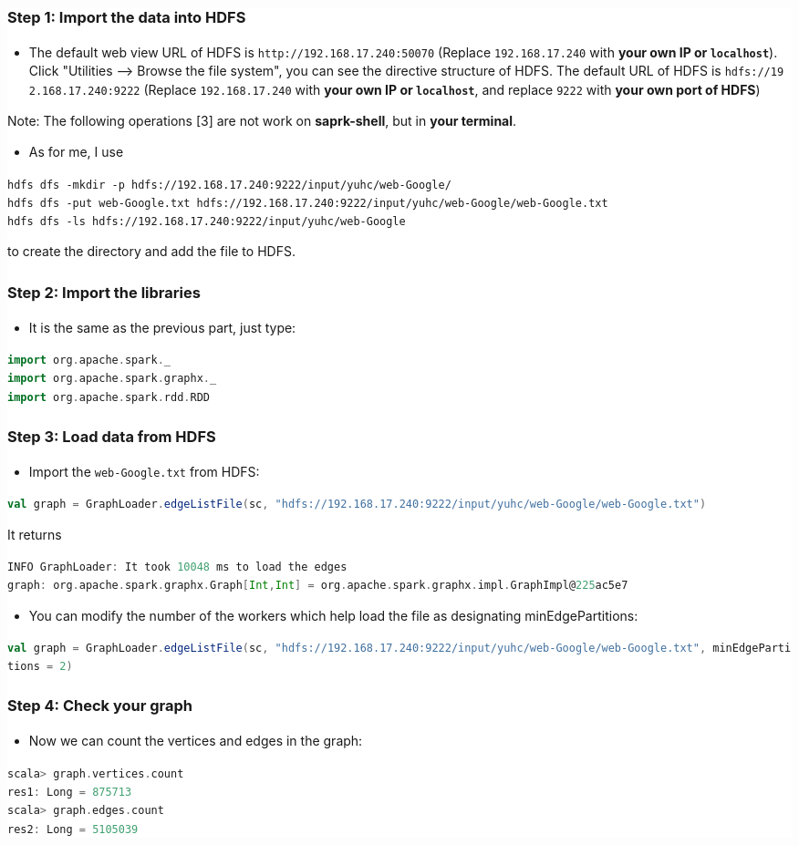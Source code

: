 ### Step 1: Import the data into HDFS

  * The default web view URL of HDFS is `http://192.168.17.240:50070` (Replace `192.168.17.240` with **your own IP or `localhost`**). Click "Utilities –> Browse the file system", you can see the directive structure of HDFS. The default URL of HDFS is `hdfs://192.168.17.240:9222` (Replace `192.168.17.240` with **your own IP or `localhost`**, and replace `9222` with **your own port of HDFS**)

  Note: The following operations [3] are not work on **saprk-shell**, but in **your terminal**.

  * As for me, I use

  ```
  hdfs dfs -mkdir -p hdfs://192.168.17.240:9222/input/yuhc/web-Google/
  hdfs dfs -put web-Google.txt hdfs://192.168.17.240:9222/input/yuhc/web-Google/web-Google.txt
  hdfs dfs -ls hdfs://192.168.17.240:9222/input/yuhc/web-Google
  ```

  to create the directory and add the file to HDFS.

### Step 2: Import the libraries

  * It is the same as the previous part, just type:

  ```scala
  import org.apache.spark._
  import org.apache.spark.graphx._
  import org.apache.spark.rdd.RDD
  ```

### Step 3: Load data from HDFS

  * Import the `web-Google.txt` from HDFS:

  ```scala
  val graph = GraphLoader.edgeListFile(sc, "hdfs://192.168.17.240:9222/input/yuhc/web-Google/web-Google.txt")
  ```
  It returns

  ```scala
  INFO GraphLoader: It took 10048 ms to load the edges
  graph: org.apache.spark.graphx.Graph[Int,Int] = org.apache.spark.graphx.impl.GraphImpl@225ac5e7
  ```

  * You can modify the number of the workers which help load the file as designating minEdgePartitions:

  ```scala
  val graph = GraphLoader.edgeListFile(sc, "hdfs://192.168.17.240:9222/input/yuhc/web-Google/web-Google.txt", minEdgePartitions = 2)
  ```

### Step 4: Check your graph

  * Now we can count the vertices and edges in the graph:

  ```scala
  scala> graph.vertices.count
  res1: Long = 875713
  scala> graph.edges.count
  res2: Long = 5105039
  ```
